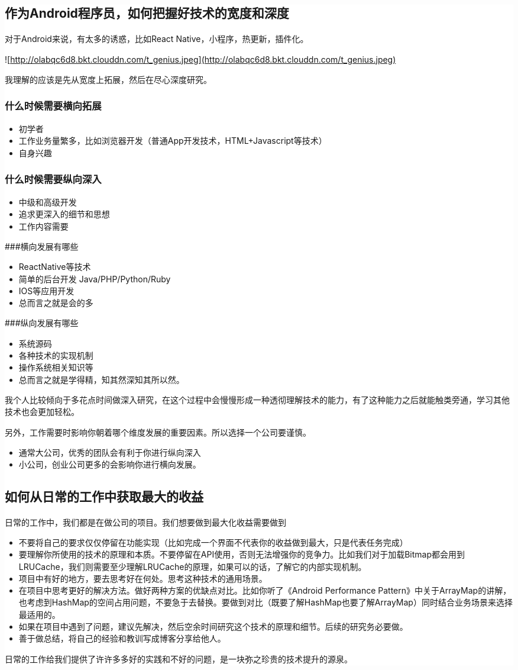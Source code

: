 ## 作为Android程序员，如何把握好技术的宽度和深度
对于Android来说，有太多的诱惑，比如React Native，小程序，热更新，插件化。

![http://olabqc6d8.bkt.clouddn.com/t_genius.jpeg](http://olabqc6d8.bkt.clouddn.com/t_genius.jpeg)

我理解的应该是先从宽度上拓展，然后在尽心深度研究。

### 什么时候需要横向拓展
  * 初学者
  * 工作业务量繁多，比如浏览器开发（普通App开发技术，HTML+Javascript等技术）
  * 自身兴趣


### 什么时候需要纵向深入
  * 中级和高级开发
  * 追求更深入的细节和思想
  * 工作内容需要


###横向发展有哪些
  * ReactNative等技术
  * 简单的后台开发 Java/PHP/Python/Ruby
  * IOS等应用开发
  * 总而言之就是会的多


###纵向发展有哪些  
  * 系统源码
  * 各种技术的实现机制
  * 操作系统相关知识等
  * 总而言之就是学得精，知其然深知其所以然。

我个人比较倾向于多花点时间做深入研究，在这个过程中会慢慢形成一种透彻理解技术的能力，有了这种能力之后就能触类旁通，学习其他技术也会更加轻松。 

另外，工作需要时影响你朝着哪个维度发展的重要因素。所以选择一个公司要谨慎。

  * 通常大公司，优秀的团队会有利于你进行纵向深入
  * 小公司，创业公司更多的会影响你进行横向发展。


## 如何从日常的工作中获取最大的收益
日常的工作中，我们都是在做公司的项目。我们想要做到最大化收益需要做到

  * 不要将自己的要求仅仅停留在功能实现（比如完成一个界面不代表你的收益做到最大，只是代表任务完成）
  * 要理解你所使用的技术的原理和本质。不要停留在API使用，否则无法增强你的竞争力。比如我们对于加载Bitmap都会用到LRUCache，我们则需要至少理解LRUCache的原理，如果可以的话，了解它的内部实现机制。
  * 项目中有好的地方，要去思考好在何处。思考这种技术的通用场景。
  * 在项目中思考更好的解决方法。做好两种方案的优缺点对比。比如你听了《Android Performance Pattern》中关于ArrayMap的讲解，也考虑到HashMap的空间占用问题，不要急于去替换。要做到对比（既要了解HashMap也要了解ArrayMap）同时结合业务场景来选择最适用的。
  * 如果在项目中遇到了问题，建议先解决，然后空余时间研究这个技术的原理和细节。后续的研究务必要做。
  * 善于做总结，将自己的经验和教训写成博客分享给他人。


日常的工作给我们提供了许许多多好的实践和不好的问题，是一块弥之珍贵的技术提升的源泉。  
